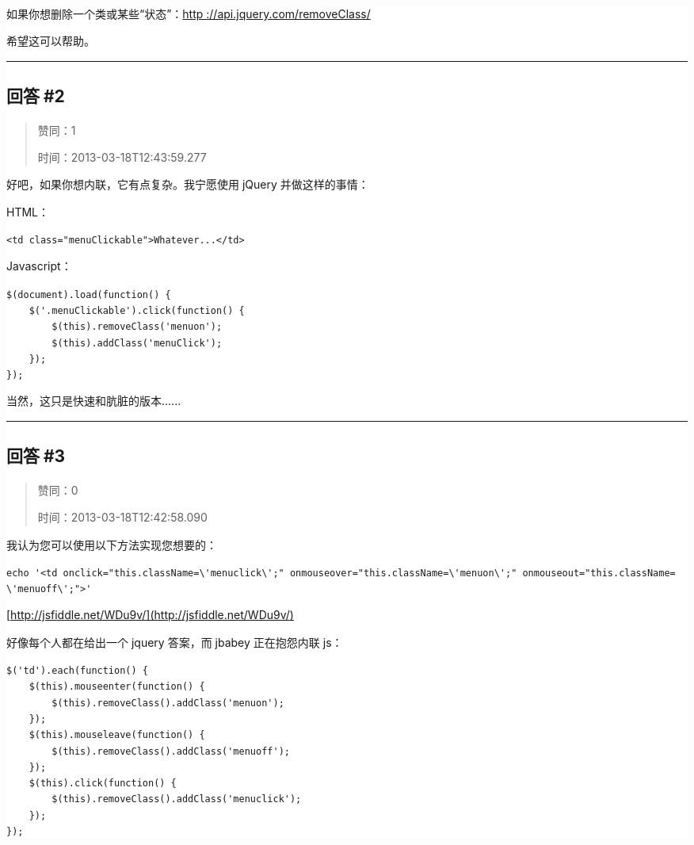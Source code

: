 如果你想删除一个类或某些“状态”：[http ://api.jquery.com/removeClass/](http://api.jquery.com/removeClass/)

希望这可以帮助。

* * *

## 回答 #2

> 赞同：1
> 
> 时间：2013-03-18T12:43:59.277

好吧，如果你想内联，它有点复杂。我宁愿使用 jQuery 并做这样的事情：

HTML：

```
<td class="menuClickable">Whatever...</td> 
```

Javascript：

```
$(document).load(function() {
    $('.menuClickable').click(function() {
        $(this).removeClass('menuon');
        $(this).addClass('menuClick');
    });
}); 
```

当然，这只是快速和肮脏的版本......

* * *

## 回答 #3

> 赞同：0
> 
> 时间：2013-03-18T12:42:58.090

我认为您可以使用以下方法实现您想要的：

```
echo '<td onclick="this.className=\'menuclick\';" onmouseover="this.className=\'menuon\';" onmouseout="this.className=\'menuoff\';">' 
```

[http://jsfiddle.net/WDu9v/](http://jsfiddle.net/WDu9v/)

好像每个人都在给出一个 jquery 答案，而 jbabey 正在抱怨内联 js：

```
$('td').each(function() {
    $(this).mouseenter(function() {
        $(this).removeClass().addClass('menuon');
    });
    $(this).mouseleave(function() {
        $(this).removeClass().addClass('menuoff');
    });
    $(this).click(function() {
        $(this).removeClass().addClass('menuclick');
    }); 
}); 
```
